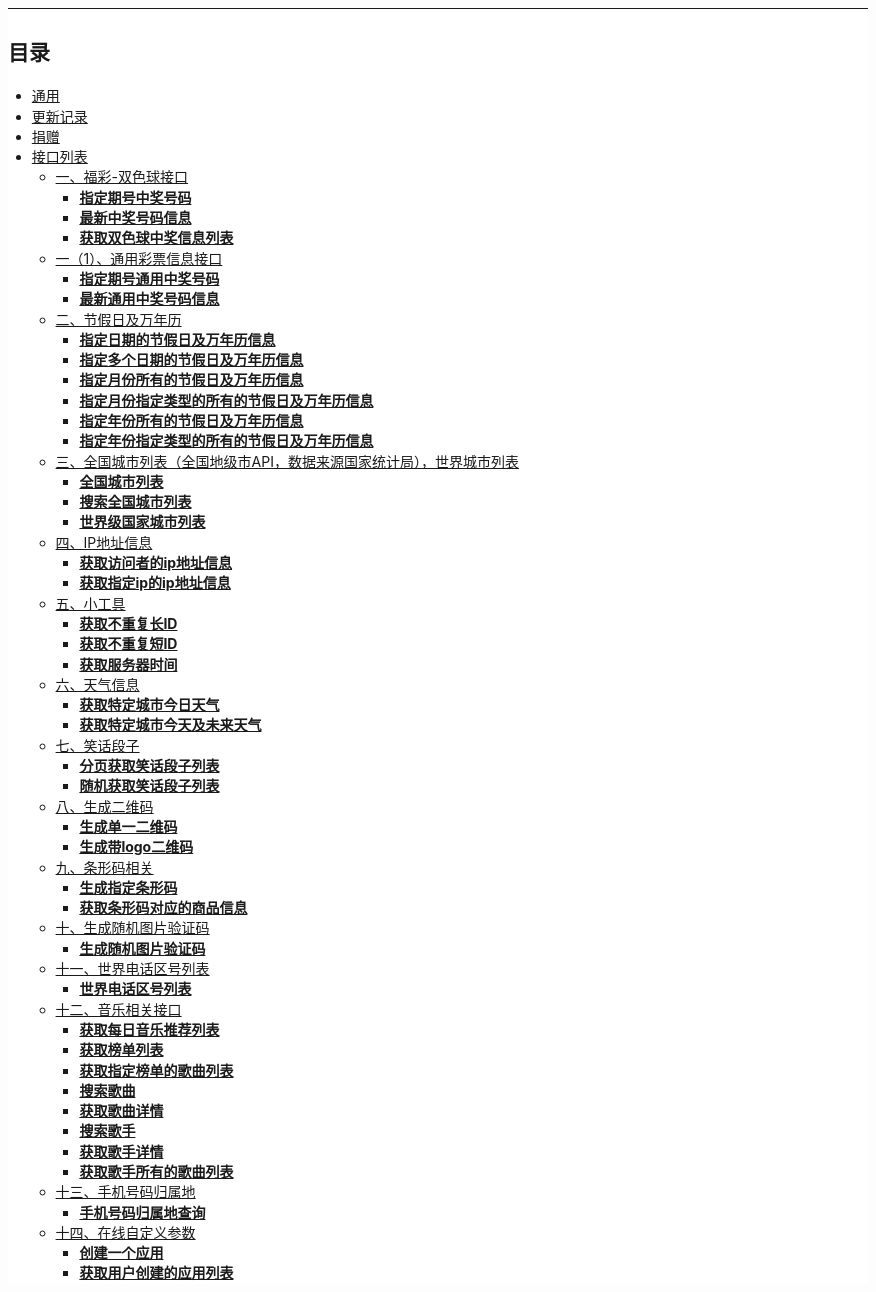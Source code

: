 ------

## 目录

- [通用](#通用)
- [更新记录](#更新记录)
- [捐赠](#捐赠)
- [接口列表](#接口列表)
  - [一、福彩-双色球接口](#一福彩-双色球接口)
    - [<strong>指定期号中奖号码</strong>](#指定期号中奖号码)
    - [<strong>最新中奖号码信息</strong>](#最新中奖号码信息)
    - [<strong>获取双色球中奖信息列表</strong>](#获取双色球中奖信息列表)
  - [一（1）、通用彩票信息接口](#一（1）通用彩票信息接口)
    - [<strong>指定期号通用中奖号码</strong>](#指定期号通用中奖号码)
    - [<strong>最新通用中奖号码信息</strong>](#最新通用中奖号码信息)
  - [二、节假日及万年历](#二节假日及万年历)
    - [<strong>指定日期的节假日及万年历信息</strong>](#指定日期的节假日及万年历信息)
    - [<strong>指定多个日期的节假日及万年历信息</strong>](#指定多个日期的节假日及万年历信息)
    - [<strong>指定月份所有的节假日及万年历信息</strong>](#指定月份所有的节假日及万年历信息)
    - [<strong>指定月份指定类型的所有的节假日及万年历信息</strong>](#指定月份指定类型的所有的节假日及万年历信息)
    - [<strong>指定年份所有的节假日及万年历信息</strong>](#指定年份所有的节假日及万年历信息)
    - [<strong>指定年份指定类型的所有的节假日及万年历信息</strong>](#指定年份指定类型的所有的节假日及万年历信息)
  - [三、全国城市列表（全国地级市API，数据来源国家统计局），世界城市列表](#三全国城市列表全国地级市api数据来源国家统计局，世界城市列表)
    - [<strong>全国城市列表</strong>](#全国城市列表)
    - [<strong>搜索全国城市列表</strong>](#搜索全国城市列表)
    - [<strong>世界级国家城市列表</strong>](#世界级国家城市列表)
  - [四、IP地址信息](#四ip地址信息)
    - [<strong>获取访问者的ip地址信息</strong>](#获取访问者的ip地址信息)
    - [<strong>获取指定ip的ip地址信息</strong>](#获取指定ip的ip地址信息)
  - [五、小工具](#五小工具)
    - [<strong>获取不重复长ID</strong>](#获取不重复长id)
    - [<strong>获取不重复短ID</strong>](#获取不重复短id)
    - [<strong>获取服务器时间</strong>](#获取服务器时间)
  - [六、天气信息](#六天气信息)
    - [<strong>获取特定城市今日天气</strong>](#获取特定城市今日天气)
    - [<strong>获取特定城市今天及未来天气</strong>](#获取特定城市今天及未来天气)
  - [七、笑话段子](#七笑话段子)
    - [<strong>分页获取笑话段子列表</strong>](#分页获取笑话段子列表)
    - [<strong>随机获取笑话段子列表</strong>](#随机获取笑话段子列表)
  - [八、生成二维码](#八生成二维码)
    - [<strong>生成单一二维码</strong>](#生成单一二维码)
    - [<strong>生成带logo二维码</strong>](#生成带logo二维码)
  - [九、条形码相关](#九条形码相关)
    - [<strong>生成指定条形码</strong>](#生成指定条形码)
    - [<strong>获取条形码对应的商品信息</strong>](#获取条形码对应的商品信息)
  - [十、生成随机图片验证码](#十生成随机图片验证码)
    - [<strong>生成随机图片验证码</strong>](#生成随机图片验证码)
  - [十一、世界电话区号列表](#十一世界电话区号列表)
    - [<strong>世界电话区号列表</strong>](#世界电话区号列表)
  - [十二、音乐相关接口](#十二音乐相关接口)
    - [<strong>获取每日音乐推荐列表</strong>](#获取每日音乐推荐列表)
    - [<strong>获取榜单列表</strong>](#获取榜单列表)
    - [<strong>获取指定榜单的歌曲列表</strong>](#获取指定榜单的歌曲列表)
    - [<strong>搜索歌曲</strong>](#搜索歌曲)
    - [<strong>获取歌曲详情</strong>](#获取歌曲详情)
    - [<strong>搜索歌手</strong>](#搜索歌手)
    - [<strong>获取歌手详情</strong>](#获取歌手详情)
    - [<strong>获取歌手所有的歌曲列表</strong>](#获取歌手所有的歌曲列表)
  - [十三、手机号码归属地](#十三手机号码归属地)
    - [<strong>手机号码归属地查询</strong>](#手机号码归属地查询)
  - [十四、在线自定义参数](#十四在线自定义参数)
    - [<strong>创建一个应用</strong>](#创建一个应用)
    - [<strong>获取用户创建的应用列表</strong>](#获取用户创建的应用列表)